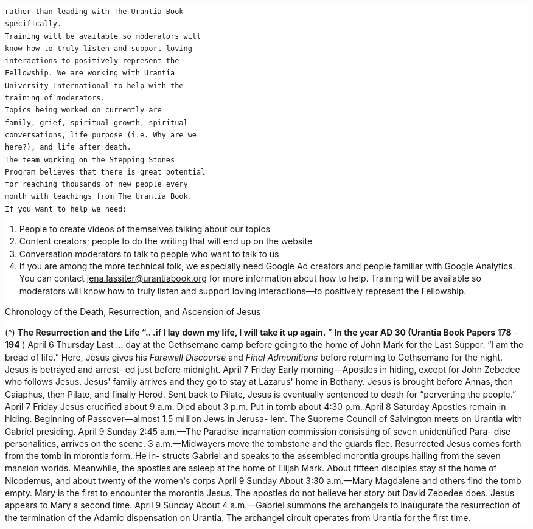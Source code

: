 ```
rather than leading with The Urantia Book
specifically.
Training will be available so moderators will
know how to truly listen and support loving
interactions—to positively represent the
Fellowship. We are working with Urantia
University International to help with the
training of moderators.
Topics being worked on currently are
family, grief, spiritual growth, spiritual
conversations, life purpose (i.e. Why are we
here?), and life after death.
The team working on the Stepping Stones
Program believes that there is great potential
for reaching thousands of new people every
month with teachings from The Urantia Book.
If you want to help we need:
```
1. People to create videos of
themselves talking about our topics
2. Content creators; people to do the
writing that will end up on the website
3. Conversation moderators to talk to
people who want to talk to us
4. If you are among the more
technical folk, we especially need Google
Ad creators and people familiar with
Google Analytics.
You can contact
jena.lassiter@urantiabook.org for more
information about how to help.
Training will be available so moderators will know how to truly listen and support loving
interactions—to positively represent the Fellowship.


Chronology of the Death, Resurrection, and Ascension of Jesus

(^) **The Resurrection and the Life
“.. .if I lay down my life, I will take it up again.** ”
**In the year AD 30 (Urantia Book Papers 178** - **194** )
April 6 Thursday Last ... day at the Gethsemane camp before going to the home of John Mark for the
Last Supper. “I am the bread of life.” Here, Jesus gives his _Farewell Discourse_ and _Final
Admonitions_ before returning to Gethsemane for the night. Jesus is betrayed and arrest-
ed just before midnight.
April 7 Friday Early morning—Apostles in hiding, except for John Zebedee who follows Jesus. Jesus'
family arrives and they go to stay at Lazarus' home in Bethany. Jesus is brought before
Annas, then Caiaphus, then Pilate, and finally Herod. Sent back to Pilate, Jesus is
eventually sentenced to death for “perverting the people.”
April 7 Friday Jesus crucified about 9 a.m. Died about 3 p.m. Put in tomb about 4:30 p.m.
April 8 Saturday Apostles remain in hiding. Beginning of Passover—almost 1.5 million Jews in Jerusa-
lem. The Supreme Council of Salvington meets on Urantia with Gabriel presiding.
April 9 Sunday 2:45 a.m.—The Paradise incarnation commission consisting of seven unidentified Para-
dise personalities, arrives on the scene. 3 a.m.—Midwayers move the tombstone and
the guards flee. Resurrected Jesus comes forth from the tomb in morontia form. He in-
structs Gabriel and speaks to the assembled morontia groups hailing from the seven
mansion worlds. Meanwhile, the apostles are asleep at the home of Elijah Mark. About
fifteen disciples stay at the home of Nicodemus, and about twenty of the women's corps
April 9 Sunday About 3:30 a.m.—Mary Magdalene and others find the tomb empty. Mary is the first to
encounter the morontia Jesus. The apostles do not believe her story but David Zebedee
does. Jesus appears to Mary a second time.
April 9 Sunday About 4 a.m.—Gabriel summons the archangels to inaugurate the resurrection of the
termination of the Adamic dispensation on Urantia. The archangel circuit operates from
Urantia for the first time.